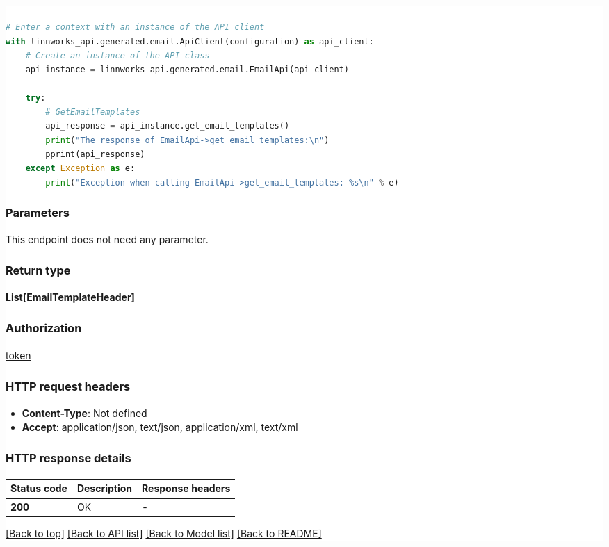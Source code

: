 ```python

# Enter a context with an instance of the API client
with linnworks_api.generated.email.ApiClient(configuration) as api_client:
    # Create an instance of the API class
    api_instance = linnworks_api.generated.email.EmailApi(api_client)

    try:
        # GetEmailTemplates
        api_response = api_instance.get_email_templates()
        print("The response of EmailApi->get_email_templates:\n")
        pprint(api_response)
    except Exception as e:
        print("Exception when calling EmailApi->get_email_templates: %s\n" % e)
```



### Parameters

This endpoint does not need any parameter.

### Return type

[**List[EmailTemplateHeader]**](EmailTemplateHeader.md)

### Authorization

[token](../README.md#token)

### HTTP request headers

 - **Content-Type**: Not defined
 - **Accept**: application/json, text/json, application/xml, text/xml

### HTTP response details

| Status code | Description | Response headers |
|-------------|-------------|------------------|
**200** | OK |  -  |

[[Back to top]](#) [[Back to API list]](../README.md#documentation-for-api-endpoints) [[Back to Model list]](../README.md#documentation-for-models) [[Back to README]](../README.md)

